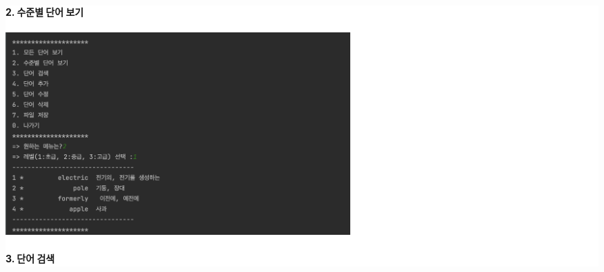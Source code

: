 #### 2. 수준별 단어 보기
<img src='https://github.com/22100451Yejin/HW1/blob/541cc3f1f118ad6329b61de343331f22ec54ec45/Screenshot/%E1%84%89%E1%85%B3%E1%84%8F%E1%85%B3%E1%84%85%E1%85%B5%E1%86%AB%E1%84%89%E1%85%A3%E1%86%BA%202022-09-15%20%E1%84%8B%E1%85%A9%E1%84%8C%E1%85%A5%E1%86%AB%202.00.12.png' width=500>

#### 3. 단어 검색